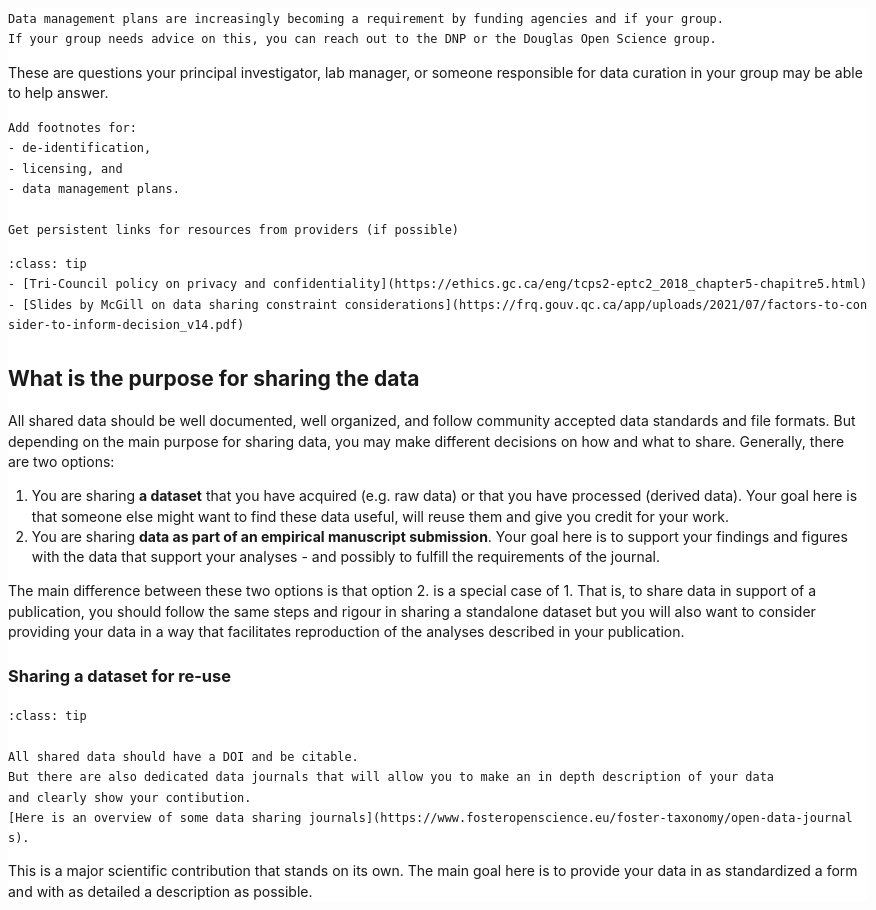 ```{note}
Data management plans are increasingly becoming a requirement by funding agencies and if your group. 
If your group needs advice on this, you can reach out to the DNP or the Douglas Open Science group. 
```
 
These are questions your principal investigator, lab manager, 
or someone responsible for data curation in your group may be able to help answer.

```{TODO}
Add footnotes for:
- de-identification, 
- licensing, and 
- data management plans.

Get persistent links for resources from providers (if possible)
```

```{admonition} Additional resources for data sharing constraints
:class: tip
- [Tri-Council policy on privacy and confidentiality](https://ethics.gc.ca/eng/tcps2-eptc2_2018_chapter5-chapitre5.html)
- [Slides by McGill on data sharing constraint considerations](https://frq.gouv.qc.ca/app/uploads/2021/07/factors-to-consider-to-inform-decision_v14.pdf)
```

## What is the purpose for sharing the data

All shared data should be well documented, 
well organized, 
and follow community accepted data standards and file formats.
But depending on the main purpose for sharing data, 
you may make different decisions on how and what to share. 
Generally, 
there are two options:

1. You are sharing __a dataset__ that you have acquired (e.g. raw data) or that you have processed (derived data).
Your goal here is that someone else might want to find these data useful, will reuse them and give you credit for your work.
2. You are sharing __data as part of an empirical manuscript submission__. 
Your goal here is to support your findings and figures with the data that support your analyses - 
and possibly to fulfill the requirements of the journal.

The main difference between these two options is that option 2. is a special case of 1. 
That is, to share data in support of a publication, 
you should follow the same steps and rigour in sharing a standalone dataset
but you will also want to consider providing your data in a way 
that facilitates reproduction of the analyses described in your publication.

### Sharing a dataset for re-use
```{admonition} Consider turning your shared dataset into a publication
:class: tip

All shared data should have a DOI and be citable.
But there are also dedicated data journals that will allow you to make an in depth description of your data
and clearly show your contibution.
[Here is an overview of some data sharing journals](https://www.fosteropenscience.eu/foster-taxonomy/open-data-journals).

```
This is a major scientific contribution that stands on its own.
The main goal here is to provide your data in as standardized a form and
with as detailed a description as possible.

